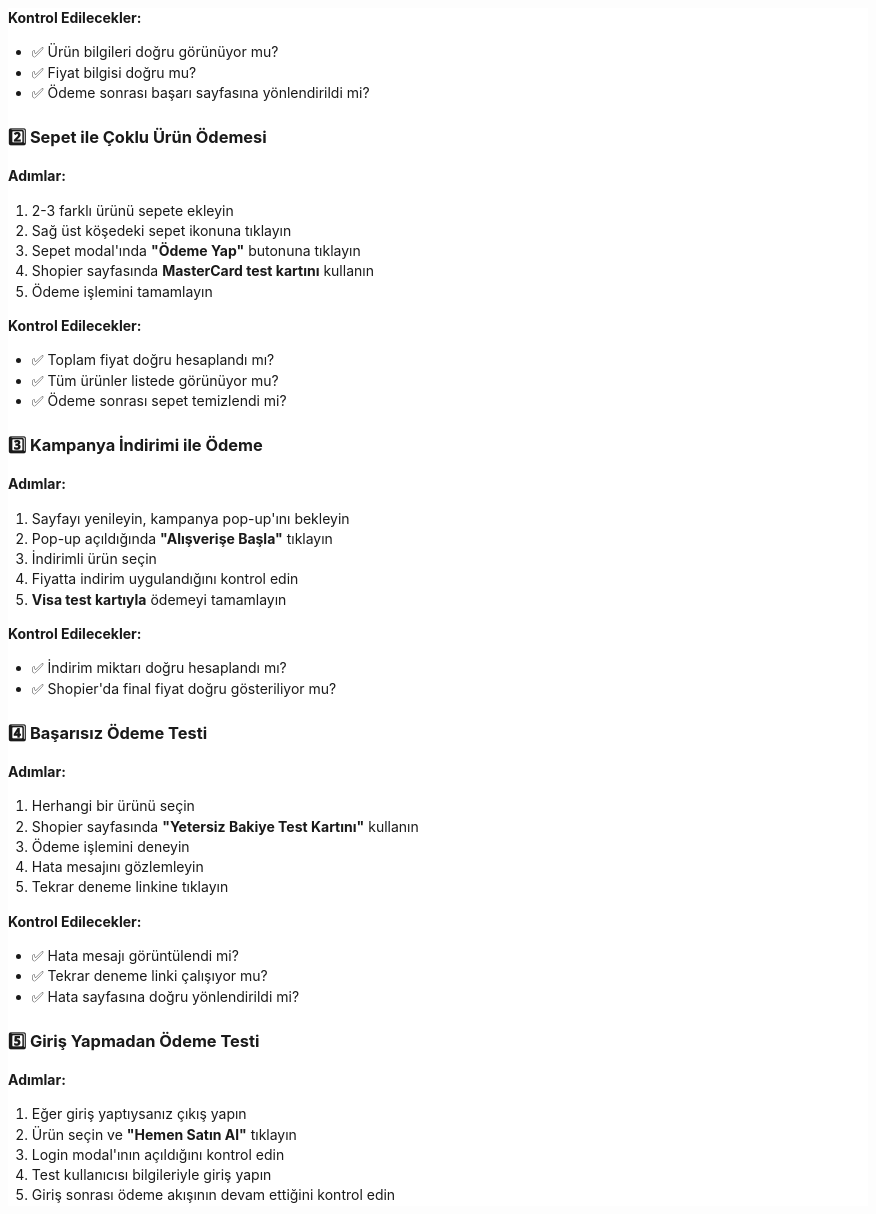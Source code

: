 **Kontrol Edilecekler:**
- ✅ Ürün bilgileri doğru görünüyor mu?
- ✅ Fiyat bilgisi doğru mu?
- ✅ Ödeme sonrası başarı sayfasına yönlendirildi mi?

### 2️⃣ Sepet ile Çoklu Ürün Ödemesi

**Adımlar:**
1. 2-3 farklı ürünü sepete ekleyin
2. Sağ üst köşedeki sepet ikonuna tıklayın
3. Sepet modal'ında **"Ödeme Yap"** butonuna tıklayın
4. Shopier sayfasında **MasterCard test kartını** kullanın
5. Ödeme işlemini tamamlayın

**Kontrol Edilecekler:**
- ✅ Toplam fiyat doğru hesaplandı mı?
- ✅ Tüm ürünler listede görünüyor mu?
- ✅ Ödeme sonrası sepet temizlendi mi?

### 3️⃣ Kampanya İndirimi ile Ödeme

**Adımlar:**
1. Sayfayı yenileyin, kampanya pop-up'ını bekleyin
2. Pop-up açıldığında **"Alışverişe Başla"** tıklayın
3. İndirimli ürün seçin
4. Fiyatta indirim uygulandığını kontrol edin
5. **Visa test kartıyla** ödemeyi tamamlayın

**Kontrol Edilecekler:**
- ✅ İndirim miktarı doğru hesaplandı mı?
- ✅ Shopier'da final fiyat doğru gösteriliyor mu?

### 4️⃣ Başarısız Ödeme Testi

**Adımlar:**
1. Herhangi bir ürünü seçin
2. Shopier sayfasında **"Yetersiz Bakiye Test Kartını"** kullanın
3. Ödeme işlemini deneyin
4. Hata mesajını gözlemleyin
5. Tekrar deneme linkine tıklayın

**Kontrol Edilecekler:**
- ✅ Hata mesajı görüntülendi mi?
- ✅ Tekrar deneme linki çalışıyor mu?
- ✅ Hata sayfasına doğru yönlendirildi mi?

### 5️⃣ Giriş Yapmadan Ödeme Testi

**Adımlar:**
1. Eğer giriş yaptıysanız çıkış yapın
2. Ürün seçin ve **"Hemen Satın Al"** tıklayın
3. Login modal'ının açıldığını kontrol edin
4. Test kullanıcısı bilgileriyle giriş yapın
5. Giriş sonrası ödeme akışının devam ettiğini kontrol edin
